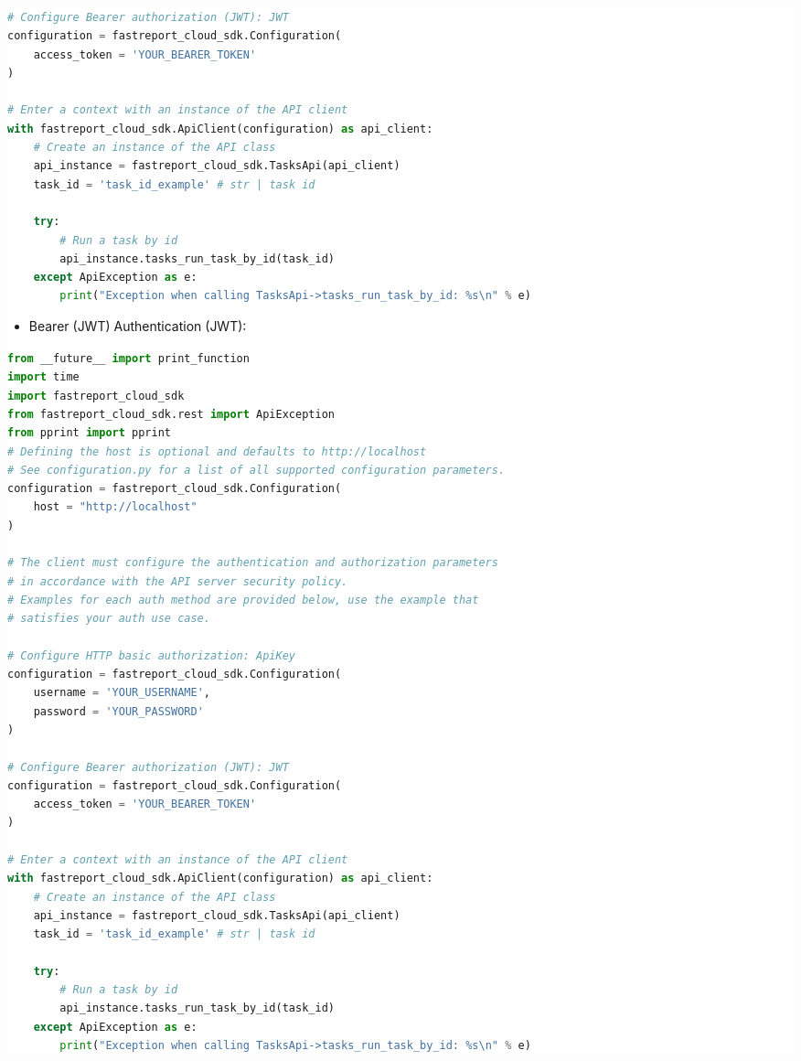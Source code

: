 ```python
# Configure Bearer authorization (JWT): JWT
configuration = fastreport_cloud_sdk.Configuration(
    access_token = 'YOUR_BEARER_TOKEN'
)

# Enter a context with an instance of the API client
with fastreport_cloud_sdk.ApiClient(configuration) as api_client:
    # Create an instance of the API class
    api_instance = fastreport_cloud_sdk.TasksApi(api_client)
    task_id = 'task_id_example' # str | task id

    try:
        # Run a task by id
        api_instance.tasks_run_task_by_id(task_id)
    except ApiException as e:
        print("Exception when calling TasksApi->tasks_run_task_by_id: %s\n" % e)
```

* Bearer (JWT) Authentication (JWT):
```python
from __future__ import print_function
import time
import fastreport_cloud_sdk
from fastreport_cloud_sdk.rest import ApiException
from pprint import pprint
# Defining the host is optional and defaults to http://localhost
# See configuration.py for a list of all supported configuration parameters.
configuration = fastreport_cloud_sdk.Configuration(
    host = "http://localhost"
)

# The client must configure the authentication and authorization parameters
# in accordance with the API server security policy.
# Examples for each auth method are provided below, use the example that
# satisfies your auth use case.

# Configure HTTP basic authorization: ApiKey
configuration = fastreport_cloud_sdk.Configuration(
    username = 'YOUR_USERNAME',
    password = 'YOUR_PASSWORD'
)

# Configure Bearer authorization (JWT): JWT
configuration = fastreport_cloud_sdk.Configuration(
    access_token = 'YOUR_BEARER_TOKEN'
)

# Enter a context with an instance of the API client
with fastreport_cloud_sdk.ApiClient(configuration) as api_client:
    # Create an instance of the API class
    api_instance = fastreport_cloud_sdk.TasksApi(api_client)
    task_id = 'task_id_example' # str | task id

    try:
        # Run a task by id
        api_instance.tasks_run_task_by_id(task_id)
    except ApiException as e:
        print("Exception when calling TasksApi->tasks_run_task_by_id: %s\n" % e)
```
